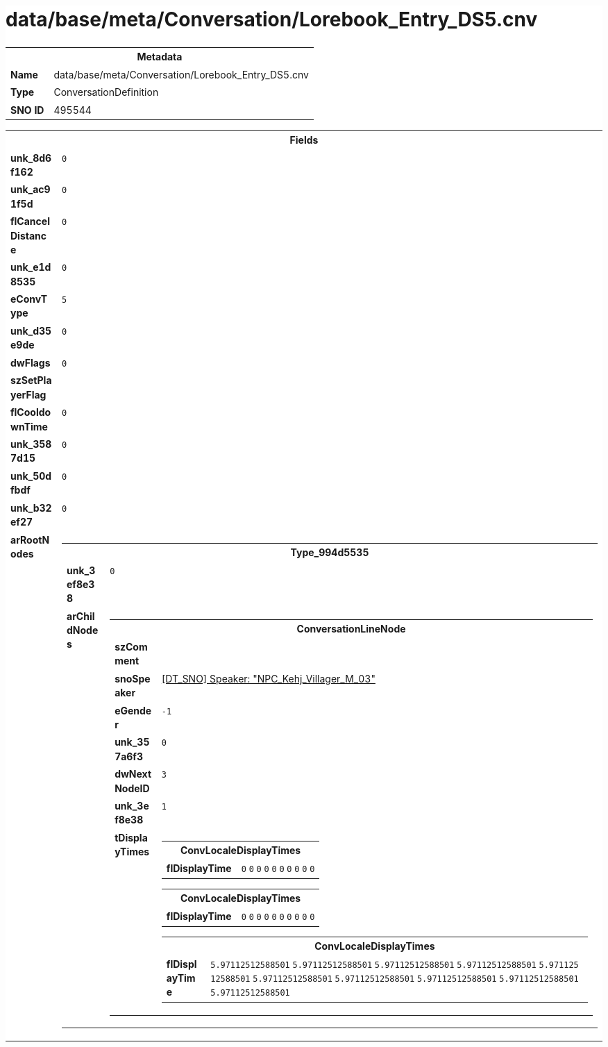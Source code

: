 <h1>data/base/meta/Conversation/Lorebook_Entry_DS5.cnv</h1><table><tr><th colspan="100%">Metadata</th></tr><tr><td><b>Name</b></td><td>data/base/meta/Conversation/Lorebook_Entry_DS5.cnv</td></tr><tr><td><b>Type</b></td><td>ConversationDefinition</td></tr><tr><td><b>SNO ID</b></td><td>495544</td></tr></table>

<table><tr><th colspan="100%">Fields</th></tr><tr><td><b>unk_8d6f162</b></td><td><code>0</code></td></tr><tr><td><b>unk_ac91f5d</b></td><td><code>0</code></td></tr><tr><td><b>flCancelDistance</b></td><td><code>0</code></td></tr><tr><td><b>unk_e1d8535</b></td><td><code>0</code></td></tr><tr><td><b>eConvType</b></td><td><code>5</code></td></tr><tr><td><b>unk_d35e9de</b></td><td><code>0</code></td></tr><tr><td><b>dwFlags</b></td><td><code>0</code></td></tr><tr><td><b>szSetPlayerFlag</b></td><td><code></code></td></tr><tr><td><b>flCooldownTime</b></td><td><code>0</code></td></tr><tr><td><b>unk_3587d15</b></td><td><code>0</code></td></tr><tr><td><b>unk_50dfbdf</b></td><td><code>0</code></td></tr><tr><td><b>unk_b32ef27</b></td><td><code>0</code></td></tr><tr><td><b>arRootNodes</b></td><td><table><tr><th colspan="100%">Type_994d5535</th></tr><tr><td><b>unk_3ef8e38</b></td><td><code>0</code></td></tr><tr><td><b>arChildNodes</b></td><td><table><tr><th colspan="100%">ConversationLineNode</th></tr><tr><td><b>szComment</b></td><td><code></code></td></tr><tr><td><b>snoSpeaker</b></td><td><a href="..\Speaker\NPC_Kehj_Villager_M_03.spk.md">[DT_SNO] Speaker: "NPC_Kehj_Villager_M_03"</a></td></tr><tr><td><b>eGender</b></td><td><code>-1</code></td></tr><tr><td><b>unk_357a6f3</b></td><td><code>0</code></td></tr><tr><td><b>dwNextNodeID</b></td><td><code>3</code></td></tr><tr><td><b>unk_3ef8e38</b></td><td><code>1</code></td></tr><tr><td><b>tDisplayTimes</b></td><td><table><tr><th colspan="100%">ConvLocaleDisplayTimes</th></tr><tr><td><b>flDisplayTime</b></td><td><code>0</code>
<code>0</code>
<code>0</code>
<code>0</code>
<code>0</code>
<code>0</code>
<code>0</code>
<code>0</code>
<code>0</code>
<code>0</code>
</td></tr></table>


<table><tr><th colspan="100%">ConvLocaleDisplayTimes</th></tr><tr><td><b>flDisplayTime</b></td><td><code>0</code>
<code>0</code>
<code>0</code>
<code>0</code>
<code>0</code>
<code>0</code>
<code>0</code>
<code>0</code>
<code>0</code>
<code>0</code>
</td></tr></table>


<table><tr><th colspan="100%">ConvLocaleDisplayTimes</th></tr><tr><td><b>flDisplayTime</b></td><td><code>5.97112512588501</code>
<code>5.97112512588501</code>
<code>5.97112512588501</code>
<code>5.97112512588501</code>
<code>5.97112512588501</code>
<code>5.97112512588501</code>
<code>5.97112512588501</code>
<code>5.97112512588501</code>
<code>5.97112512588501</code>
<code>5.97112512588501</code>
</td></tr></table>
